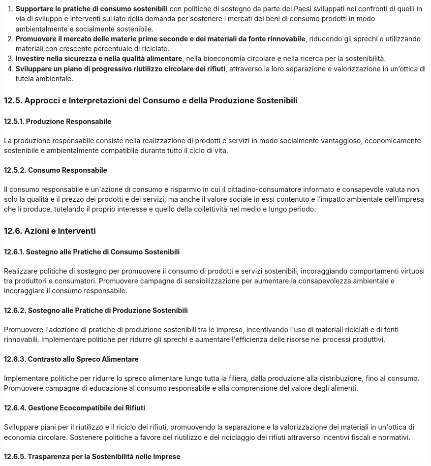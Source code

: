 1. **Supportare le pratiche di consumo sostenibili** con politiche di sostegno da parte dei Paesi sviluppati nei confronti di quelli in via di sviluppo e interventi sul lato della domanda per sostenere i mercati dei beni di consumo prodotti in modo ambientalmente e socialmente sostenibile.
2. **Promuovere il mercato delle materie prime seconde e dei materiali da fonte rinnovabile**, riducendo gli sprechi e utilizzando materiali con crescente percentuale di riciclato.
3. **Investire nella sicurezza e nella qualità alimentare**, nella bioeconomia circolare e nella ricerca per la sostenibilità.
4. **Sviluppare un piano di progressivo riutilizzo circolare dei rifiuti**, attraverso la loro separazione e valorizzazione in un’ottica di tutela ambientale.

### **12.5. Approcci e Interpretazioni del Consumo e della Produzione Sostenibili**

#### **12.5.1. Produzione Responsabile**

La produzione responsabile consiste nella realizzazione di prodotti e servizi in modo socialmente vantaggioso, economicamente sostenibile e ambientalmente compatibile durante tutto il ciclo di vita.

#### **12.5.2. Consumo Responsabile**

Il consumo responsabile è un'azione di consumo e risparmio in cui il cittadino-consumatore informato e consapevole valuta non solo la qualità e il prezzo dei prodotti e dei servizi, ma anche il valore sociale in essi contenuto e l’impatto ambientale dell’impresa che li produce, tutelando il proprio interesse e quello della collettività nel medio e lungo periodo.

### **12.6. Azioni e Interventi**

#### **12.6.1. Sostegno alle Pratiche di Consumo Sostenibili**

Realizzare politiche di sostegno per promuovere il consumo di prodotti e servizi sostenibili, incoraggiando comportamenti virtuosi tra produttori e consumatori. Promuovere campagne di sensibilizzazione per aumentare la consapevolezza ambientale e incoraggiare il consumo responsabile.

#### **12.6.2. Sostegno alle Pratiche di Produzione Sostenibili**

Promuovere l'adozione di pratiche di produzione sostenibili tra le imprese, incentivando l'uso di materiali riciclati e di fonti rinnovabili. Implementare politiche per ridurre gli sprechi e aumentare l'efficienza delle risorse nei processi produttivi.

#### **12.6.3. Contrasto allo Spreco Alimentare**

Implementare politiche per ridurre lo spreco alimentare lungo tutta la filiera, dalla produzione alla distribuzione, fino al consumo. Promuovere campagne di educazione al consumo responsabile e alla comprensione del valore degli alimenti.

#### **12.6.4. Gestione Ecocompatibile dei Rifiuti**

Sviluppare piani per il riutilizzo e il riciclo dei rifiuti, promuovendo la separazione e la valorizzazione dei materiali in un'ottica di economia circolare. Sostenere politiche a favore del riutilizzo e del riciclaggio dei rifiuti attraverso incentivi fiscali e normativi.

#### **12.6.5. Trasparenza per la Sostenibilità nelle Imprese**
